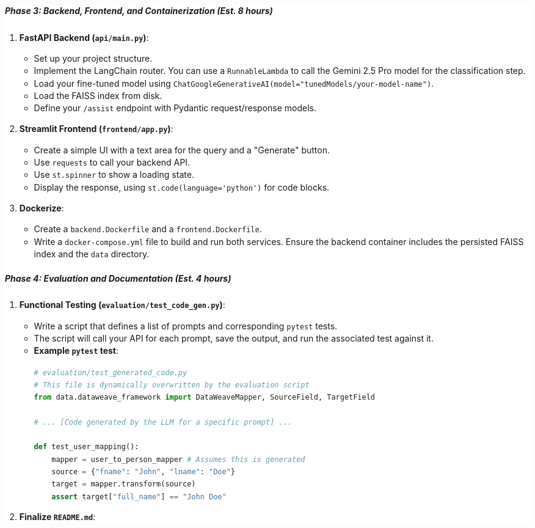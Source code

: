 ##### **Phase 3: Backend, Frontend, and Containerization (Est. 8 hours)**

1.  **FastAPI Backend (`api/main.py`)**:

      * Set up your project structure.
      * Implement the LangChain router. You can use a `RunnableLambda` to call the Gemini 2.5 Pro model for the classification step.
      * Load your fine-tuned model using `ChatGoogleGenerativeAI(model="tunedModels/your-model-name")`.
      * Load the FAISS index from disk.
      * Define your `/assist` endpoint with Pydantic request/response models.

2.  **Streamlit Frontend (`frontend/app.py`)**:

      * Create a simple UI with a text area for the query and a "Generate" button.
      * Use `requests` to call your backend API.
      * Use `st.spinner` to show a loading state.
      * Display the response, using `st.code(language='python')` for code blocks.

3.  **Dockerize**:

      * Create a `backend.Dockerfile` and a `frontend.Dockerfile`.
      * Write a `docker-compose.yml` file to build and run both services. Ensure the backend container includes the persisted FAISS index and the `data` directory.

##### **Phase 4: Evaluation and Documentation (Est. 4 hours)**

1.  **Functional Testing (`evaluation/test_code_gen.py`)**:

      * Write a script that defines a list of prompts and corresponding `pytest` tests.
      * The script will call your API for each prompt, save the output, and run the associated test against it.
      * **Example `pytest` test**:
        ```python
        # evaluation/test_generated_code.py
        # This file is dynamically overwritten by the evaluation script
        from data.dataweave_framework import DataWeaveMapper, SourceField, TargetField

        # ... [Code generated by the LLM for a specific prompt] ...

        def test_user_mapping():
            mapper = user_to_person_mapper # Assumes this is generated
            source = {"fname": "John", "lname": "Doe"}
            target = mapper.transform(source)
            assert target["full_name"] == "John Doe"
        ```

2.  **Finalize `README.md`**:

